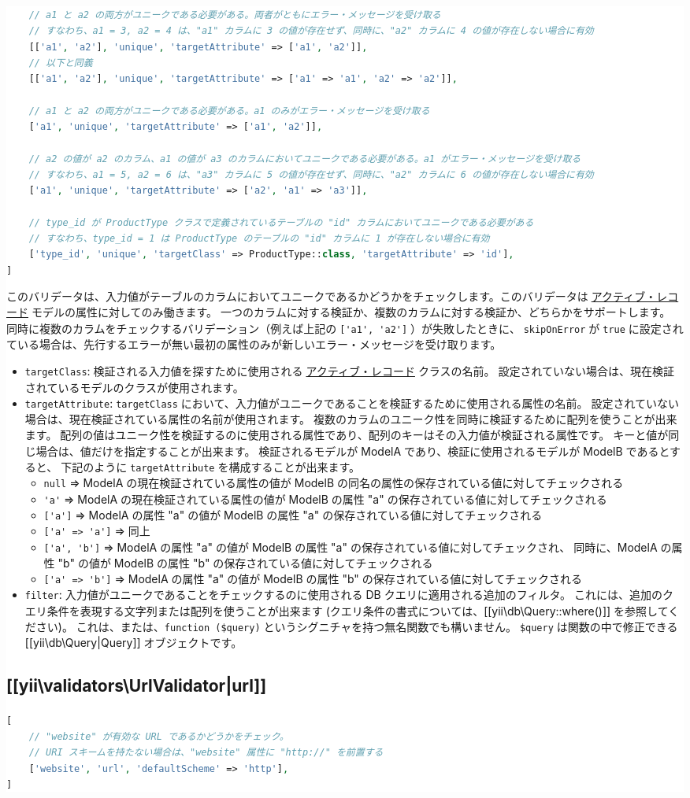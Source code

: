 ```php
    // a1 と a2 の両方がユニークである必要がある。両者がともにエラー・メッセージを受け取る
    // すなわち、a1 = 3, a2 = 4 は、"a1" カラムに 3 の値が存在せず、同時に、"a2" カラムに 4 の値が存在しない場合に有効
    [['a1', 'a2'], 'unique', 'targetAttribute' => ['a1', 'a2']],
    // 以下と同義
    [['a1', 'a2'], 'unique', 'targetAttribute' => ['a1' => 'a1', 'a2' => 'a2']],

    // a1 と a2 の両方がユニークである必要がある。a1 のみがエラー・メッセージを受け取る
    ['a1', 'unique', 'targetAttribute' => ['a1', 'a2']],

    // a2 の値が a2 のカラム、a1 の値が a3 のカラムにおいてユニークである必要がある。a1 がエラー・メッセージを受け取る
    // すなわち、a1 = 5, a2 = 6 は、"a3" カラムに 5 の値が存在せず、同時に、"a2" カラムに 6 の値が存在しない場合に有効
    ['a1', 'unique', 'targetAttribute' => ['a2', 'a1' => 'a3']],
    
    // type_id が ProductType クラスで定義されているテーブルの "id" カラムにおいてユニークである必要がある
    // すなわち、type_id = 1 は ProductType のテーブルの "id" カラムに 1 が存在しない場合に有効
    ['type_id', 'unique', 'targetClass' => ProductType::class, 'targetAttribute' => 'id'],
]
```

このバリデータは、入力値がテーブルのカラムにおいてユニークであるかどうかをチェックします。このバリデータは [アクティブ・レコード](db-active-record.md) モデルの属性に対してのみ働きます。
一つのカラムに対する検証か、複数のカラムに対する検証か、どちらかをサポートします。
同時に複数のカラムをチェックするバリデーション（例えば上記の `['a1', 'a2']` ）が失敗したときに、
`skipOnError` が `true` に設定されている場合は、先行するエラーが無い最初の属性のみが新しいエラー・メッセージを受け取ります。

- `targetClass`: 検証される入力値を探すために使用される [アクティブ・レコード](db-active-record.md) クラスの名前。
  設定されていない場合は、現在検証されているモデルのクラスが使用されます。
- `targetAttribute`: `targetClass` において、入力値がユニークであることを検証するために使用される属性の名前。
  設定されていない場合は、現在検証されている属性の名前が使用されます。
  複数のカラムのユニーク性を同時に検証するために配列を使うことが出来ます。
  配列の値はユニーク性を検証するのに使用される属性であり、配列のキーはその入力値が検証される属性です。
  キーと値が同じ場合は、値だけを指定することが出来ます。
  検証されるモデルが ModelA であり、検証に使用されるモデルが ModelB であるとすると、
  下記のように `targetAttribute` を構成することが出来ます。
    - `null` => ModelA の現在検証されている属性の値が ModelB の同名の属性の保存されている値に対してチェックされる
    - `'a'` => ModelA の現在検証されている属性の値が ModelB の属性 "a" の保存されている値に対してチェックされる
    - `['a']` => ModelA の属性 "a" の値が ModelB の属性 "a" の保存されている値に対してチェックされる
    - `['a' => 'a']` => 同上
    - `['a', 'b']` => ModelA の属性 "a" の値が ModelB の属性 "a" の保存されている値に対してチェックされ、
    同時に、ModelA の属性 "b" の値が ModelB の属性 "b" の保存されている値に対してチェックされる
    - `['a' => 'b']` => ModelA の属性 "a" の値が ModelB の属性 "b" の保存されている値に対してチェックされる
- `filter`: 入力値がユニークであることをチェックするのに使用される DB クエリに適用される追加のフィルタ。
  これには、追加のクエリ条件を表現する文字列または配列を使うことが出来ます (クエリ条件の書式については、[[yii\db\Query::where()]] を参照してください)。
  これは、または、`function ($query)` というシグニチャを持つ無名関数でも構いません。
  `$query` は関数の中で修正できる [[yii\db\Query|Query]] オブジェクトです。


## [[yii\validators\UrlValidator|url]] <span id="url"></span>

```php
[
    // "website" が有効な URL であるかどうかをチェック。
    // URI スキームを持たない場合は、"website" 属性に "http://" を前置する
    ['website', 'url', 'defaultScheme' => 'http'],
]
```
